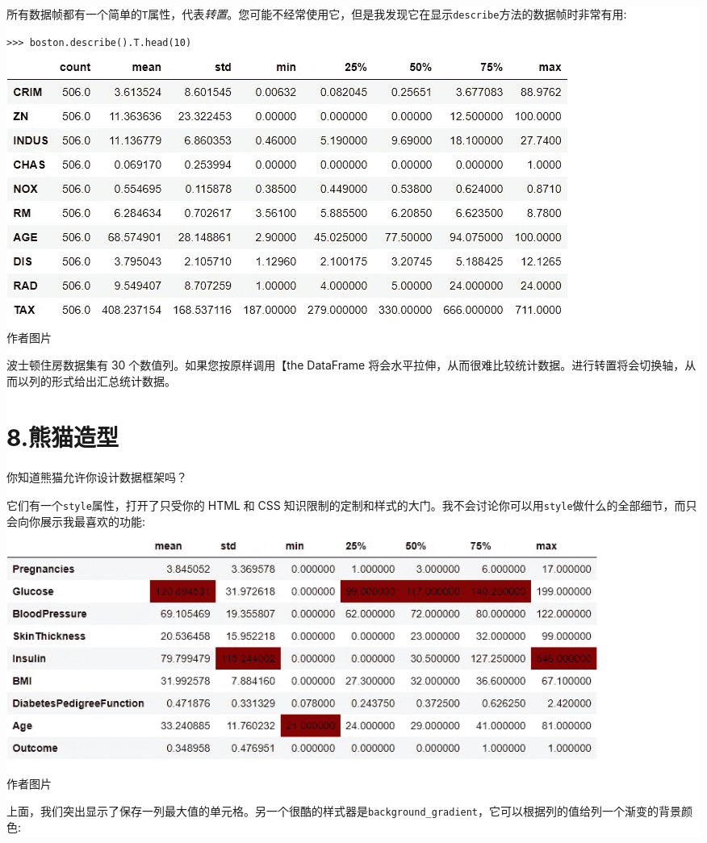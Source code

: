 所有数据帧都有一个简单的`T`属性，代表*转置*。您可能不经常使用它，但是我发现它在显示`describe`方法的数据帧时非常有用:

```
>>> boston.describe().T.head(10)
```

![](img/bb864ec5f80b1c28187951fad68c8afa.png)

作者图片

波士顿住房数据集有 30 个数值列。如果您按原样调用【the DataFrame 将会水平拉伸，从而很难比较统计数据。进行转置将会切换轴，从而以列的形式给出汇总统计数据。

# 8.熊猫造型

你知道熊猫允许你设计数据框架吗？

它们有一个`style`属性，打开了只受你的 HTML 和 CSS 知识限制的定制和样式的大门。我不会讨论你可以用`style`做什么的全部细节，而只会向你展示我最喜欢的功能:

![](img/694ec33a59823aa73207a45630f2bcbb.png)

作者图片

上面，我们突出显示了保存一列最大值的单元格。另一个很酷的样式器是`background_gradient`，它可以根据列的值给列一个渐变的背景颜色:
